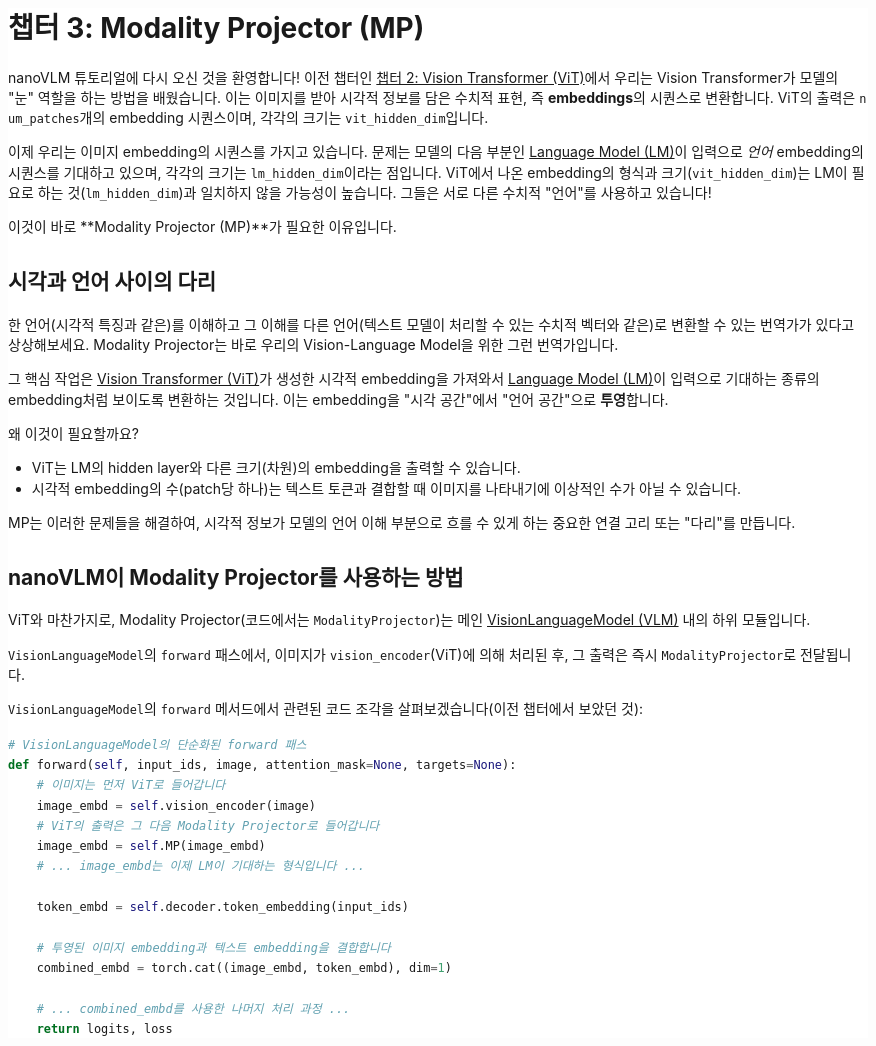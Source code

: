 # 챕터 3: Modality Projector (MP)

nanoVLM 튜토리얼에 다시 오신 것을 환영합니다! 이전 챕터인 [챕터 2: Vision Transformer (ViT)](02_vision_transformer__vit__.md)에서 우리는 Vision Transformer가 모델의 "눈" 역할을 하는 방법을 배웠습니다. 이는 이미지를 받아 시각적 정보를 담은 수치적 표현, 즉 **embeddings**의 시퀀스로 변환합니다. ViT의 출력은 `num_patches`개의 embedding 시퀀스이며, 각각의 크기는 `vit_hidden_dim`입니다.

이제 우리는 이미지 embedding의 시퀀스를 가지고 있습니다. 문제는 모델의 다음 부분인 [Language Model (LM)](04_language_model__lm__.md)이 입력으로 *언어* embedding의 시퀀스를 기대하고 있으며, 각각의 크기는 `lm_hidden_dim`이라는 점입니다. ViT에서 나온 embedding의 형식과 크기(`vit_hidden_dim`)는 LM이 필요로 하는 것(`lm_hidden_dim`)과 일치하지 않을 가능성이 높습니다. 그들은 서로 다른 수치적 "언어"를 사용하고 있습니다!

이것이 바로 **Modality Projector (MP)**가 필요한 이유입니다.

## 시각과 언어 사이의 다리

한 언어(시각적 특징과 같은)를 이해하고 그 이해를 다른 언어(텍스트 모델이 처리할 수 있는 수치적 벡터와 같은)로 변환할 수 있는 번역가가 있다고 상상해보세요. Modality Projector는 바로 우리의 Vision-Language Model을 위한 그런 번역가입니다.

그 핵심 작업은 [Vision Transformer (ViT)](02_vision_transformer__vit__.md)가 생성한 시각적 embedding을 가져와서 [Language Model (LM)](04_language_model__lm__.md)이 입력으로 기대하는 종류의 embedding처럼 보이도록 변환하는 것입니다. 이는 embedding을 "시각 공간"에서 "언어 공간"으로 **투영**합니다.

왜 이것이 필요할까요?
* ViT는 LM의 hidden layer와 다른 크기(차원)의 embedding을 출력할 수 있습니다.
* 시각적 embedding의 수(patch당 하나)는 텍스트 토큰과 결합할 때 이미지를 나타내기에 이상적인 수가 아닐 수 있습니다.

MP는 이러한 문제들을 해결하여, 시각적 정보가 모델의 언어 이해 부분으로 흐를 수 있게 하는 중요한 연결 고리 또는 "다리"를 만듭니다.

## nanoVLM이 Modality Projector를 사용하는 방법

ViT와 마찬가지로, Modality Projector(코드에서는 `ModalityProjector`)는 메인 [VisionLanguageModel (VLM)](05_visionlanguagemodel__vlm__.md) 내의 하위 모듈입니다.

`VisionLanguageModel`의 `forward` 패스에서, 이미지가 `vision_encoder`(ViT)에 의해 처리된 후, 그 출력은 즉시 `ModalityProjector`로 전달됩니다.

`VisionLanguageModel`의 `forward` 메서드에서 관련된 코드 조각을 살펴보겠습니다(이전 챕터에서 보았던 것):

```python
# VisionLanguageModel의 단순화된 forward 패스
def forward(self, input_ids, image, attention_mask=None, targets=None):
    # 이미지는 먼저 ViT로 들어갑니다
    image_embd = self.vision_encoder(image)
    # ViT의 출력은 그 다음 Modality Projector로 들어갑니다
    image_embd = self.MP(image_embd)
    # ... image_embd는 이제 LM이 기대하는 형식입니다 ...

    token_embd = self.decoder.token_embedding(input_ids)

    # 투영된 이미지 embedding과 텍스트 embedding을 결합합니다
    combined_embd = torch.cat((image_embd, token_embd), dim=1) 
    
    # ... combined_embd를 사용한 나머지 처리 과정 ...
    return logits, loss
```
